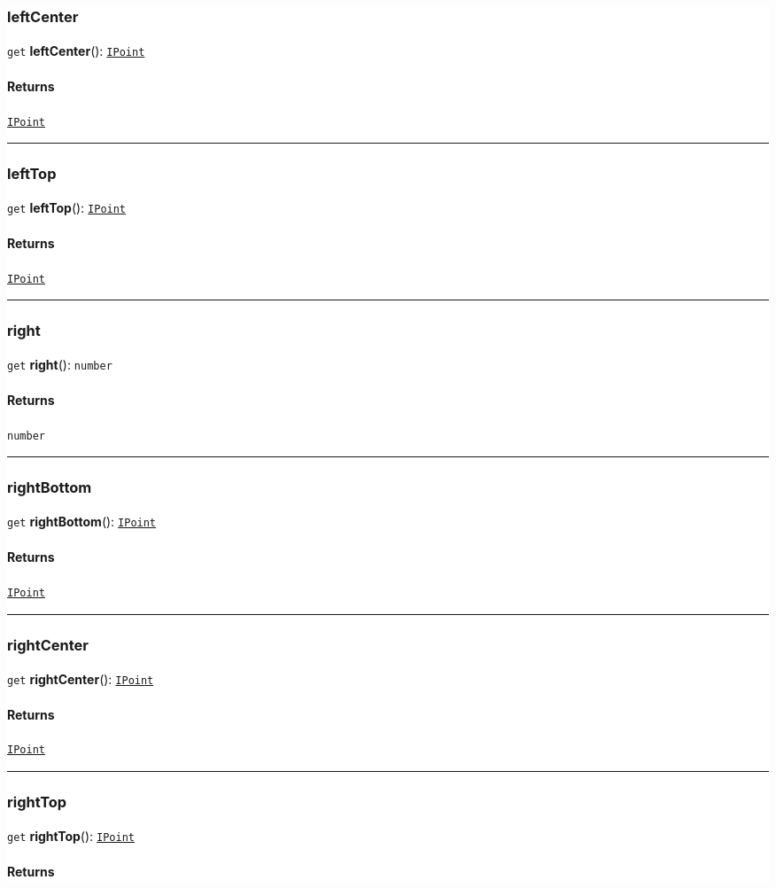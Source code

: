 ### leftCenter

`get` **leftCenter**(): [`IPoint`](/en/auto-docs/editor/interfaces/IPoint.md)

#### Returns

[`IPoint`](/en/auto-docs/editor/interfaces/IPoint.md)

***

### leftTop

`get` **leftTop**(): [`IPoint`](/en/auto-docs/editor/interfaces/IPoint.md)

#### Returns

[`IPoint`](/en/auto-docs/editor/interfaces/IPoint.md)

***

### right

`get` **right**(): `number`

#### Returns

`number`

***

### rightBottom

`get` **rightBottom**(): [`IPoint`](/en/auto-docs/editor/interfaces/IPoint.md)

#### Returns

[`IPoint`](/en/auto-docs/editor/interfaces/IPoint.md)

***

### rightCenter

`get` **rightCenter**(): [`IPoint`](/en/auto-docs/editor/interfaces/IPoint.md)

#### Returns

[`IPoint`](/en/auto-docs/editor/interfaces/IPoint.md)

***

### rightTop

`get` **rightTop**(): [`IPoint`](/en/auto-docs/editor/interfaces/IPoint.md)

#### Returns
